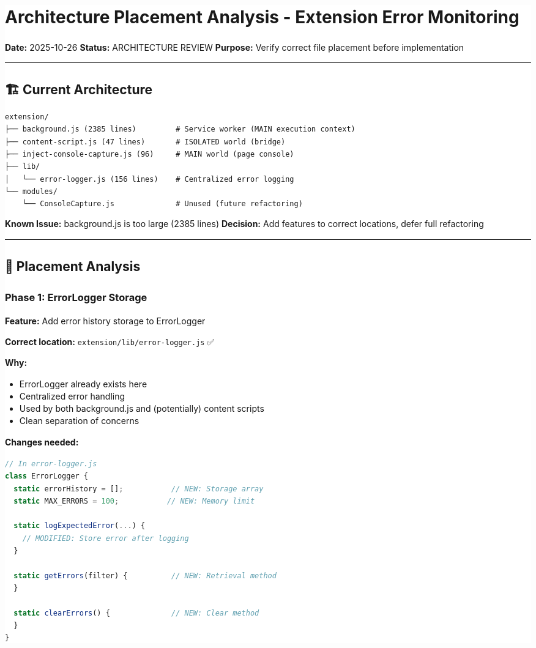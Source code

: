 # Architecture Placement Analysis - Extension Error Monitoring

**Date:** 2025-10-26
**Status:** ARCHITECTURE REVIEW
**Purpose:** Verify correct file placement before implementation

---

## 🏗️ Current Architecture

```
extension/
├── background.js (2385 lines)         # Service worker (MAIN execution context)
├── content-script.js (47 lines)       # ISOLATED world (bridge)
├── inject-console-capture.js (96)     # MAIN world (page console)
├── lib/
│   └── error-logger.js (156 lines)    # Centralized error logging
└── modules/
    └── ConsoleCapture.js              # Unused (future refactoring)
```

**Known Issue:** background.js is too large (2385 lines)
**Decision:** Add features to correct locations, defer full refactoring

---

## 📍 Placement Analysis

### Phase 1: ErrorLogger Storage

**Feature:** Add error history storage to ErrorLogger

**Correct location:** `extension/lib/error-logger.js` ✅

**Why:**
- ErrorLogger already exists here
- Centralized error handling
- Used by both background.js and (potentially) content scripts
- Clean separation of concerns

**Changes needed:**
```javascript
// In error-logger.js
class ErrorLogger {
  static errorHistory = [];           // NEW: Storage array
  static MAX_ERRORS = 100;           // NEW: Memory limit

  static logExpectedError(...) {
    // MODIFIED: Store error after logging
  }

  static getErrors(filter) {          // NEW: Retrieval method
  }

  static clearErrors() {              // NEW: Clear method
  }
}
```
